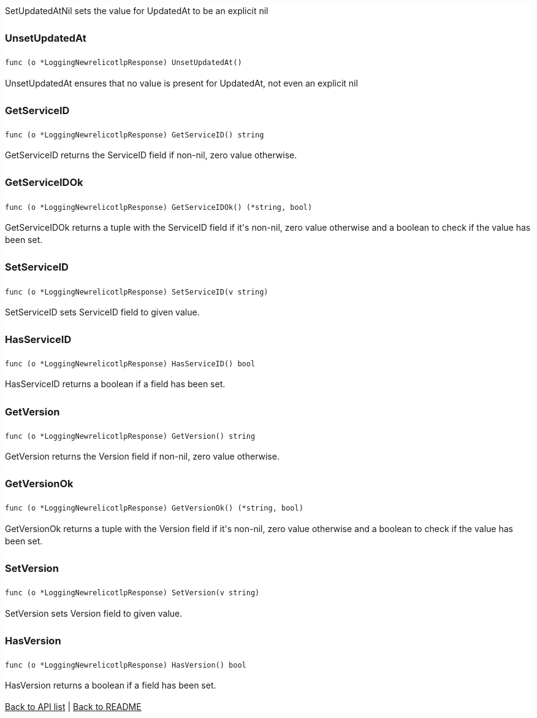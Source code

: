  SetUpdatedAtNil sets the value for UpdatedAt to be an explicit nil

### UnsetUpdatedAt
`func (o *LoggingNewrelicotlpResponse) UnsetUpdatedAt()`

UnsetUpdatedAt ensures that no value is present for UpdatedAt, not even an explicit nil
### GetServiceID

`func (o *LoggingNewrelicotlpResponse) GetServiceID() string`

GetServiceID returns the ServiceID field if non-nil, zero value otherwise.

### GetServiceIDOk

`func (o *LoggingNewrelicotlpResponse) GetServiceIDOk() (*string, bool)`

GetServiceIDOk returns a tuple with the ServiceID field if it's non-nil, zero value otherwise
and a boolean to check if the value has been set.

### SetServiceID

`func (o *LoggingNewrelicotlpResponse) SetServiceID(v string)`

SetServiceID sets ServiceID field to given value.

### HasServiceID

`func (o *LoggingNewrelicotlpResponse) HasServiceID() bool`

HasServiceID returns a boolean if a field has been set.

### GetVersion

`func (o *LoggingNewrelicotlpResponse) GetVersion() string`

GetVersion returns the Version field if non-nil, zero value otherwise.

### GetVersionOk

`func (o *LoggingNewrelicotlpResponse) GetVersionOk() (*string, bool)`

GetVersionOk returns a tuple with the Version field if it's non-nil, zero value otherwise
and a boolean to check if the value has been set.

### SetVersion

`func (o *LoggingNewrelicotlpResponse) SetVersion(v string)`

SetVersion sets Version field to given value.

### HasVersion

`func (o *LoggingNewrelicotlpResponse) HasVersion() bool`

HasVersion returns a boolean if a field has been set.


[Back to API list](../README.md#documentation-for-api-endpoints) | [Back to README](../README.md)
